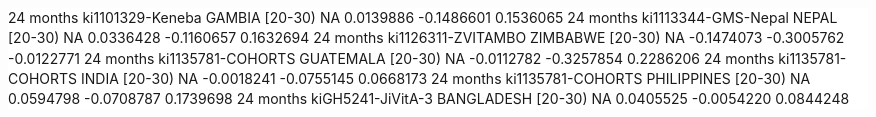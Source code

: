 24 months   ki1101329-Keneba           GAMBIA                         [20-30)              NA                 0.0139886   -0.1486601    0.1536065
24 months   ki1113344-GMS-Nepal        NEPAL                          [20-30)              NA                 0.0336428   -0.1160657    0.1632694
24 months   ki1126311-ZVITAMBO         ZIMBABWE                       [20-30)              NA                -0.1474073   -0.3005762   -0.0122771
24 months   ki1135781-COHORTS          GUATEMALA                      [20-30)              NA                -0.0112782   -0.3257854    0.2286206
24 months   ki1135781-COHORTS          INDIA                          [20-30)              NA                -0.0018241   -0.0755145    0.0668173
24 months   ki1135781-COHORTS          PHILIPPINES                    [20-30)              NA                 0.0594798   -0.0708787    0.1739698
24 months   kiGH5241-JiVitA-3          BANGLADESH                     [20-30)              NA                 0.0405525   -0.0054220    0.0844248
